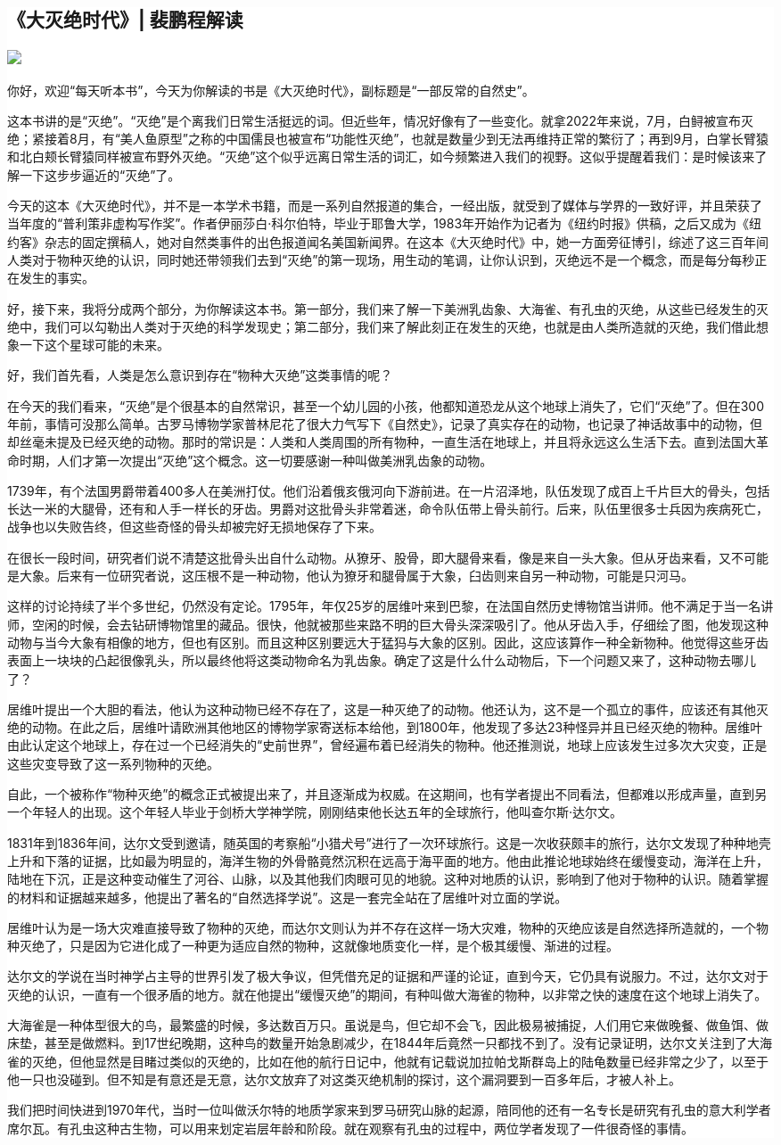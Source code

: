 ## 《大灭绝时代》| 裴鹏程解读

<img  src="https://piccdn.umiwi.com/uploader/image/ddarticle/2022092717/1786995811507245024/092717.png" width="750"/>



你好，欢迎“每天听本书”，今天为你解读的书是《大灭绝时代》，副标题是“一部反常的自然史”。

这本书讲的是“灭绝”。“灭绝”是个离我们日常生活挺远的词。但近些年，情况好像有了一些变化。就拿2022年来说，7月，白鲟被宣布灭绝；紧接着8月，有“美人鱼原型”之称的中国儒艮也被宣布“功能性灭绝”，也就是数量少到无法再维持正常的繁衍了；再到9月，白掌长臂猿和北白颊长臂猿同样被宣布野外灭绝。“灭绝”这个似乎远离日常生活的词汇，如今频繁进入我们的视野。这似乎提醒着我们：是时候该来了解一下这步步逼近的“灭绝”了。

今天的这本《大灭绝时代》，并不是一本学术书籍，而是一系列自然报道的集合，一经出版，就受到了媒体与学界的一致好评，并且荣获了当年度的“普利策非虚构写作奖”。作者伊丽莎白·科尔伯特，毕业于耶鲁大学，1983年开始作为记者为《纽约时报》供稿，之后又成为《纽约客》杂志的固定撰稿人，她对自然类事件的出色报道闻名美国新闻界。在这本《大灭绝时代》中，她一方面旁征博引，综述了这三百年间人类对于物种灭绝的认识，同时她还带领我们去到“灭绝”的第一现场，用生动的笔调，让你认识到，灭绝远不是一个概念，而是每分每秒正在发生的事实。

好，接下来，我将分成两个部分，为你解读这本书。第一部分，我们来了解一下美洲乳齿象、大海雀、有孔虫的灭绝，从这些已经发生的灭绝中，我们可以勾勒出人类对于灭绝的科学发现史；第二部分，我们来了解此刻正在发生的灭绝，也就是由人类所造就的灭绝，我们借此想象一下这个星球可能的未来。



好，我们首先看，人类是怎么意识到存在“物种大灭绝”这类事情的呢？

在今天的我们看来，“灭绝”是个很基本的自然常识，甚至一个幼儿园的小孩，他都知道恐龙从这个地球上消失了，它们“灭绝”了。但在300年前，事情可没那么简单。古罗马博物学家普林尼花了很大力气写下《自然史》，记录了真实存在的动物，也记录了神话故事中的动物，但却丝毫未提及已经灭绝的动物。那时的常识是：人类和人类周围的所有物种，一直生活在地球上，并且将永远这么生活下去。直到法国大革命时期，人们才第一次提出“灭绝”这个概念。这一切要感谢一种叫做美洲乳齿象的动物。

1739年，有个法国男爵带着400多人在美洲打仗。他们沿着俄亥俄河向下游前进。在一片沼泽地，队伍发现了成百上千片巨大的骨头，包括长达一米的大腿骨，还有和人手一样长的牙齿。男爵对这批骨头非常着迷，命令队伍带上骨头前行。后来，队伍里很多士兵因为疾病死亡，战争也以失败告终，但这些奇怪的骨头却被完好无损地保存了下来。

在很长一段时间，研究者们说不清楚这批骨头出自什么动物。从獠牙、股骨，即大腿骨来看，像是来自一头大象。但从牙齿来看，又不可能是大象。后来有一位研究者说，这压根不是一种动物，他认为獠牙和腿骨属于大象，臼齿则来自另一种动物，可能是只河马。

这样的讨论持续了半个多世纪，仍然没有定论。1795年，年仅25岁的居维叶来到巴黎，在法国自然历史博物馆当讲师。他不满足于当一名讲师，空闲的时候，会去钻研博物馆里的藏品。很快，他就被那些来路不明的巨大骨头深深吸引了。他从牙齿入手，仔细绘了图，他发现这种动物与当今大象有相像的地方，但也有区别。而且这种区别要远大于猛犸与大象的区别。因此，这应该算作一种全新物种。他觉得这些牙齿表面上一块块的凸起很像乳头，所以最终他将这类动物命名为乳齿象。确定了这是什么什么动物后，下一个问题又来了，这种动物去哪儿了？

居维叶提出一个大胆的看法，他认为这种动物已经不存在了，这是一种灭绝了的动物。他还认为，这不是一个孤立的事件，应该还有其他灭绝的动物。在此之后，居维叶请欧洲其他地区的博物学家寄送标本给他，到1800年，他发现了多达23种怪异并且已经灭绝的物种。居维叶由此认定这个地球上，存在过一个已经消失的“史前世界”，曾经遍布着已经消失的物种。他还推测说，地球上应该发生过多次大灾变，正是这些灾变导致了这一系列物种的灭绝。

自此，一个被称作“物种灭绝”的概念正式被提出来了，并且逐渐成为权威。在这期间，也有学者提出不同看法，但都难以形成声量，直到另一个年轻人的出现。这个年轻人毕业于剑桥大学神学院，刚刚结束他长达五年的全球旅行，他叫查尔斯·达尔文。

1831年到1836年间，达尔文受到邀请，随英国的考察船“小猎犬号”进行了一次环球旅行。这是一次收获颇丰的旅行，达尔文发现了种种地壳上升和下落的证据，比如最为明显的，海洋生物的外骨骼竟然沉积在远高于海平面的地方。他由此推论地球始终在缓慢变动，海洋在上升，陆地在下沉，正是这种变动催生了河谷、山脉，以及其他我们肉眼可见的地貌。这种对地质的认识，影响到了他对于物种的认识。随着掌握的材料和证据越来越多，他提出了著名的“自然选择学说”。这是一套完全站在了居维叶对立面的学说。

居维叶认为是一场大灾难直接导致了物种的灭绝，而达尔文则认为并不存在这样一场大灾难，物种的灭绝应该是自然选择所造就的，一个物种灭绝了，只是因为它进化成了一种更为适应自然的物种，这就像地质变化一样，是个极其缓慢、渐进的过程。

达尔文的学说在当时神学占主导的世界引发了极大争议，但凭借充足的证据和严谨的论证，直到今天，它仍具有说服力。不过，达尔文对于灭绝的认识，一直有一个很矛盾的地方。就在他提出“缓慢灭绝”的期间，有种叫做大海雀的物种，以非常之快的速度在这个地球上消失了。

大海雀是一种体型很大的鸟，最繁盛的时候，多达数百万只。虽说是鸟，但它却不会飞，因此极易被捕捉，人们用它来做晚餐、做鱼饵、做床垫，甚至是做燃料。到17世纪晚期，这种鸟的数量开始急剧减少，在1844年后竟然一只都找不到了。没有记录证明，达尔文关注到了大海雀的灭绝，但他显然是目睹过类似的灭绝的，比如在他的航行日记中，他就有记载说加拉帕戈斯群岛上的陆龟数量已经非常之少了，以至于他一只也没碰到。但不知是有意还是无意，达尔文放弃了对这类灭绝机制的探讨，这个漏洞要到一百多年后，才被人补上。

我们把时间快进到1970年代，当时一位叫做沃尔特的地质学家来到罗马研究山脉的起源，陪同他的还有一名专长是研究有孔虫的意大利学者席尔瓦。有孔虫这种古生物，可以用来划定岩层年龄和阶段。就在观察有孔虫的过程中，两位学者发现了一件很奇怪的事情。
